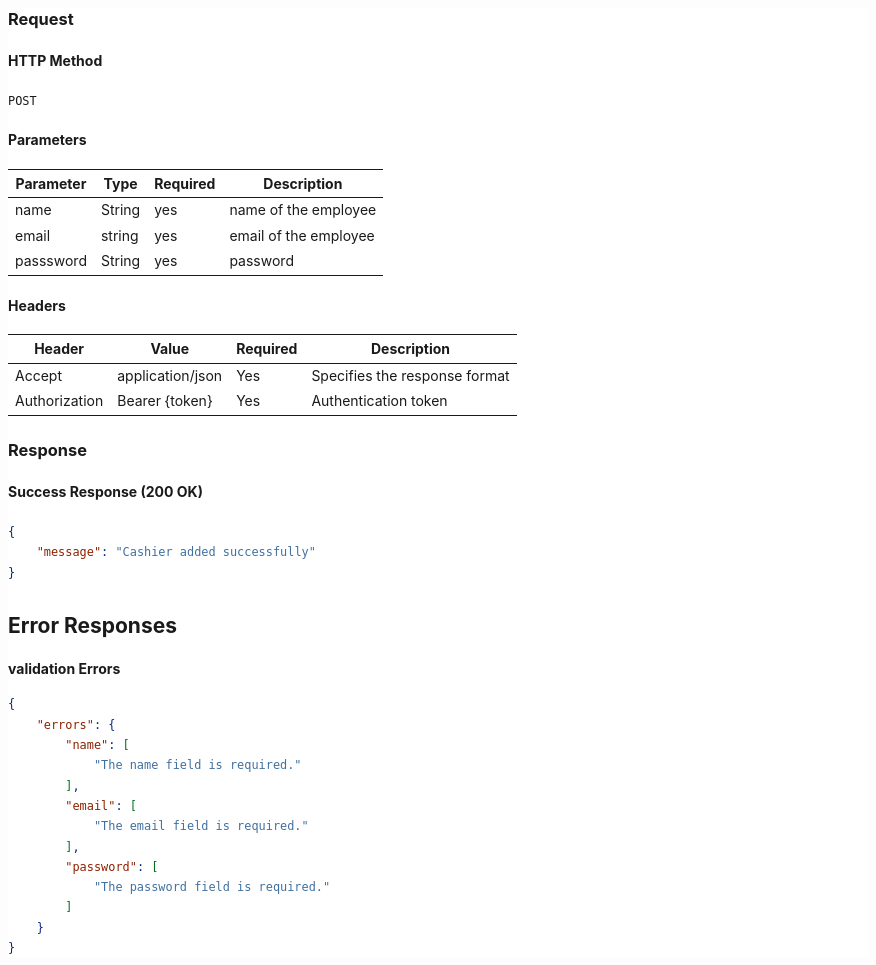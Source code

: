 ### Request

#### HTTP Method
`POST`

#### Parameters

| Parameter | Type | Required | Description |
|-----------|------|----------|-------------|
| name | String  | yes | name of the employee |
| email | string | yes | email of the employee|
|passsword | String | yes | password |

#### Headers

| Header | Value | Required | Description |
|--------|-------|----------|-------------|
| Accept | application/json | Yes | Specifies the response format |
|Authorization|Bearer {token}|Yes|Authentication token|

### Response

#### Success Response (200 OK)

```json
{
    "message": "Cashier added successfully"
}
```

## Error Responses

**validation Errors**

```json
{
    "errors": {
        "name": [
            "The name field is required."
        ],
        "email": [
            "The email field is required."
        ],
        "password": [
            "The password field is required."
        ]
    }
}
```
